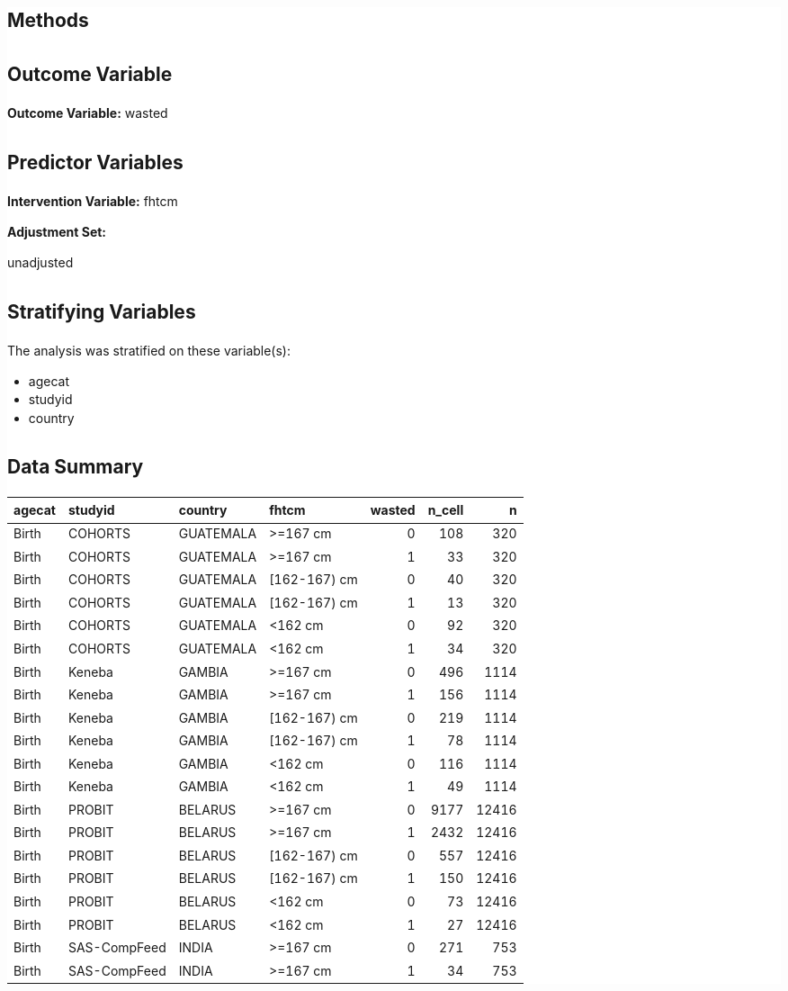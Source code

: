





## Methods
## Outcome Variable

**Outcome Variable:** wasted

## Predictor Variables

**Intervention Variable:** fhtcm

**Adjustment Set:**

unadjusted

## Stratifying Variables

The analysis was stratified on these variable(s):

* agecat
* studyid
* country

## Data Summary

|agecat    |studyid       |country   |fhtcm        | wasted| n_cell|     n|
|:---------|:-------------|:---------|:------------|------:|------:|-----:|
|Birth     |COHORTS       |GUATEMALA |>=167 cm     |      0|    108|   320|
|Birth     |COHORTS       |GUATEMALA |>=167 cm     |      1|     33|   320|
|Birth     |COHORTS       |GUATEMALA |[162-167) cm |      0|     40|   320|
|Birth     |COHORTS       |GUATEMALA |[162-167) cm |      1|     13|   320|
|Birth     |COHORTS       |GUATEMALA |<162 cm      |      0|     92|   320|
|Birth     |COHORTS       |GUATEMALA |<162 cm      |      1|     34|   320|
|Birth     |Keneba        |GAMBIA    |>=167 cm     |      0|    496|  1114|
|Birth     |Keneba        |GAMBIA    |>=167 cm     |      1|    156|  1114|
|Birth     |Keneba        |GAMBIA    |[162-167) cm |      0|    219|  1114|
|Birth     |Keneba        |GAMBIA    |[162-167) cm |      1|     78|  1114|
|Birth     |Keneba        |GAMBIA    |<162 cm      |      0|    116|  1114|
|Birth     |Keneba        |GAMBIA    |<162 cm      |      1|     49|  1114|
|Birth     |PROBIT        |BELARUS   |>=167 cm     |      0|   9177| 12416|
|Birth     |PROBIT        |BELARUS   |>=167 cm     |      1|   2432| 12416|
|Birth     |PROBIT        |BELARUS   |[162-167) cm |      0|    557| 12416|
|Birth     |PROBIT        |BELARUS   |[162-167) cm |      1|    150| 12416|
|Birth     |PROBIT        |BELARUS   |<162 cm      |      0|     73| 12416|
|Birth     |PROBIT        |BELARUS   |<162 cm      |      1|     27| 12416|
|Birth     |SAS-CompFeed  |INDIA     |>=167 cm     |      0|    271|   753|
|Birth     |SAS-CompFeed  |INDIA     |>=167 cm     |      1|     34|   753|